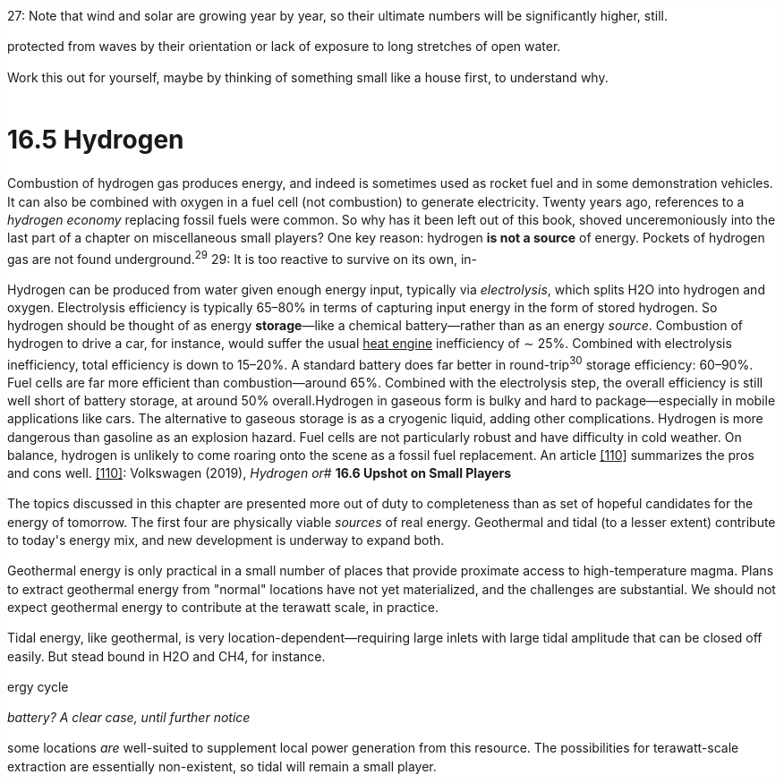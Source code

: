 27: Note that wind and solar are growing year by year, so their ultimate numbers will be significantly higher, still.

protected from waves by their orientation or lack of exposure to long stretches of open water.

Work this out for yourself, maybe by thinking of something small like a house first, to understand why.

# <span id="page-305-0"></span>**16.5 Hydrogen**

Combustion of hydrogen gas produces energy, and indeed is sometimes used as rocket fuel and in some demonstration vehicles. It can also be combined with oxygen in a fuel cell (not combustion) to generate electricity. Twenty years ago, references to a *hydrogen economy* replacing fossil fuels were common. So why has it been left out of this book, shoved unceremoniously into the last part of a chapter on miscellaneous small players? One key reason: hydrogen **is not a source** of energy. Pockets of hydrogen gas are not found underground.<sup>29</sup> 29: It is too reactive to survive on its own, in-

Hydrogen can be produced from water given enough energy input, typically via *electrolysis*, which splits H2O into hydrogen and oxygen. Electrolysis efficiency is typically 65–80% in terms of capturing input energy in the form of stored hydrogen. So hydrogen should be thought of as energy **storage**—like a chemical battery—rather than as an energy *source*. Combustion of hydrogen to drive a car, for instance, would suffer the usual [heat engine](#page-449-0) inefficiency of  $\sim$ 25%. Combined with electrolysis inefficiency, total efficiency is down to 15–20%. A standard battery does far better in round-trip<sup>30</sup> storage efficiency: 60–90%. Fuel cells are far more efficient than combustion—around 65%. Combined with the electrolysis step, the overall efficiency is still well short of battery storage, at around 50% overall.Hydrogen in gaseous form is bulky and hard to package—especially in mobile applications like cars. The alternative to gaseous storage is as a cryogenic liquid, adding other complications. Hydrogen is more dangerous than gasoline as an explosion hazard. Fuel cells are not particularly robust and have difficulty in cold weather. On balance, hydrogen is unlikely to come roaring onto the scene as a fossil fuel replacement. An article [\[110\]](#page-437-4) summarizes the pros and cons well. [\[110\]](#page-437-4): Volkswagen (2019), *Hydrogen or*# <span id="page-305-1"></span>**16.6 Upshot on Small Players**

The topics discussed in this chapter are presented more out of duty to completeness than as set of hopeful candidates for the energy of tomorrow. The first four are physically viable *sources* of real energy. Geothermal and tidal (to a lesser extent) contribute to today's energy mix, and new development is underway to expand both.

Geothermal energy is only practical in a small number of places that provide proximate access to high-temperature magma. Plans to extract geothermal energy from "normal" locations have not yet materialized, and the challenges are substantial. We should not expect geothermal energy to contribute at the terawatt scale, in practice.

Tidal energy, like geothermal, is very location-dependent—requiring large inlets with large tidal amplitude that can be closed off easily. But stead bound in H2O and CH4, for instance.

ergy cycle

*battery? A clear case, until further notice*

some locations *are* well-suited to supplement local power generation from this resource. The possibilities for terawatt-scale extraction are essentially non-existent, so tidal will remain a small player.
